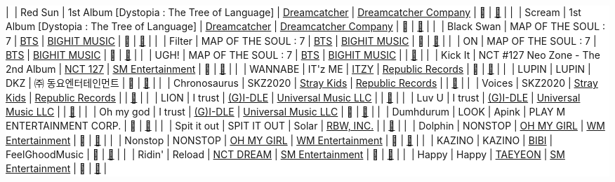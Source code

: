 | <img src="https://i.scdn.co/image/ab67616d0000b27319224fae0aa53341020f5b12" alt="" width="50" /> | Red Sun | 1st Album [Dystopia : The Tree of Language] | [Dreamcatcher](../../artists/dreamcatcher/overview.md) | [Dreamcatcher Company](../../labels/dreamcatcher_company) | 💚 | [🔗](https://open.spotify.com/track/5lwWpQ71GKN3sWmk8zZr9g) |
| <img src="https://i.scdn.co/image/ab67616d0000b27319224fae0aa53341020f5b12" alt="" width="50" /> | Scream | 1st Album [Dystopia : The Tree of Language] | [Dreamcatcher](../../artists/dreamcatcher/overview.md) | [Dreamcatcher Company](../../labels/dreamcatcher_company) | 💚 | [🔗](https://open.spotify.com/track/3vPHCKu5UhbGLe9rs8dBGr) |
| <img src="https://i.scdn.co/image/ab67616d0000b273505190077497c230422f2934" alt="" width="50" /> | Black Swan | MAP OF THE SOUL : 7 | [BTS](../../artists/bts/overview.md) | [BIGHIT MUSIC](../../labels/bighit_music) | 💚 | [🔗](https://open.spotify.com/track/2EmcTFQ1rM11wp2ztsXTHa) |
| <img src="https://i.scdn.co/image/ab67616d0000b273505190077497c230422f2934" alt="" width="50" /> | Filter | MAP OF THE SOUL : 7 | [BTS](../../artists/bts/overview.md) | [BIGHIT MUSIC](../../labels/bighit_music) | 💚 | [🔗](https://open.spotify.com/track/4bZZVcgWWMWPBwzTTp642w) |
| <img src="https://i.scdn.co/image/ab67616d0000b273505190077497c230422f2934" alt="" width="50" /> | ON | MAP OF THE SOUL : 7 | [BTS](../../artists/bts/overview.md) | [BIGHIT MUSIC](../../labels/bighit_music) | 💚 | [🔗](https://open.spotify.com/track/0fZRNhPJ4AGmwY7rkpdbqK) |
| <img src="https://i.scdn.co/image/ab67616d0000b273505190077497c230422f2934" alt="" width="50" /> | UGH! | MAP OF THE SOUL : 7 | [BTS](../../artists/bts/overview.md) | [BIGHIT MUSIC](../../labels/bighit_music) | | [🔗](https://open.spotify.com/track/2QZe2H1f03t5PJWEMg2Mbe) |
| <img src="https://i.scdn.co/image/ab67616d0000b2731727feddec43c335453b9252" alt="" width="50" /> | Kick It | NCT #127 Neo Zone - The 2nd Album | [NCT 127](../../artists/nct_127/overview.md) | [SM Entertainment](../../labels/sm_entertainment) | 💚 | [🔗](https://open.spotify.com/track/1ayaOin9hxCtyhg4UsBTpg) |
| <img src="https://i.scdn.co/image/ab67616d0000b273fc620c06721e90a534cc5dab" alt="" width="50" /> | WANNABE | IT'z ME | [ITZY](../../artists/itzy/overview.md) | [Republic Records](../../labels/republic_records) | 💚 | [🔗](https://open.spotify.com/track/4pspYVQGFHLPEFgQPD1J7e) |
| <img src="https://i.scdn.co/image/ab67616d0000b27305de9858d5c447c247f6ce21" alt="" width="50" /> | LUPIN | LUPIN | DKZ | ㈜ 동요엔터테인먼트 | 💚 | [🔗](https://open.spotify.com/track/4wWXrCe0z1rrNbgjOBxHvF) |
| <img src="https://i.scdn.co/image/ab67616d0000b2739f560e8c1cda870ef4eadb43" alt="" width="50" /> | Chronosaurus | SKZ2020 | [Stray Kids](../../artists/stray_kids/overview.md) | [Republic Records](../../labels/republic_records) | | [🔗](https://open.spotify.com/track/58epKNTOOt4RDWObkR9e43) |
| <img src="https://i.scdn.co/image/ab67616d0000b2739f560e8c1cda870ef4eadb43" alt="" width="50" /> | Voices | SKZ2020 | [Stray Kids](../../artists/stray_kids/overview.md) | [Republic Records](../../labels/republic_records) | | [🔗](https://open.spotify.com/track/3zutAkkwy9Ucd9l4H4EReH) |
| <img src="https://i.scdn.co/image/ab67616d0000b273664020dc5b2af2d454ffa2d4" alt="" width="50" /> | LION | I trust | [(G)I-DLE](../../artists/_g_i_dle/overview.md) | [Universal Music LLC](../../labels/universal_music_llc) | | [🔗](https://open.spotify.com/track/40OyiVO9NtBg9R2Gpwxs3u) |
| <img src="https://i.scdn.co/image/ab67616d0000b273664020dc5b2af2d454ffa2d4" alt="" width="50" /> | Luv U | I trust | [(G)I-DLE](../../artists/_g_i_dle/overview.md) | [Universal Music LLC](../../labels/universal_music_llc) | | [🔗](https://open.spotify.com/track/2Mvdcda3pVMDASD7oZWPr4) |
| <img src="https://i.scdn.co/image/ab67616d0000b273664020dc5b2af2d454ffa2d4" alt="" width="50" /> | Oh my god | I trust | [(G)I-DLE](../../artists/_g_i_dle/overview.md) | [Universal Music LLC](../../labels/universal_music_llc) | 💚 | [🔗](https://open.spotify.com/track/2DmRXiyn03tOqKgEJXlaiJ) |
| <img src="https://i.scdn.co/image/ab67616d0000b2733f9deca2f7f10f28b5abcdd0" alt="" width="50" /> | Dumhdurum | LOOK | Apink | PLAY M ENTERTAINMENT CORP. | 💚 | [🔗](https://open.spotify.com/track/55kuHkT2CWhWKF6CoRDnJq) |
| <img src="https://i.scdn.co/image/ab67616d0000b2731ecc60c0ad785d457bdc0a36" alt="" width="50" /> | Spit it out | SPIT IT OUT | Solar | [RBW, INC.](../../labels/rbw_inc_) | | [🔗](https://open.spotify.com/track/5F6RrFgt1yvRhNCdAEumM6) |
| <img src="https://i.scdn.co/image/ab67616d0000b2734957fced6061ee536ca618ab" alt="" width="50" /> | Dolphin | NONSTOP | [OH MY GIRL](../../artists/oh_my_girl/overview.md) | [WM Entertainment](../../labels/wm_entertainment) | 💚 | [🔗](https://open.spotify.com/track/3NfgdU9mbIVhcJF3XvC0c9) |
| <img src="https://i.scdn.co/image/ab67616d0000b2734957fced6061ee536ca618ab" alt="" width="50" /> | Nonstop | NONSTOP | [OH MY GIRL](../../artists/oh_my_girl/overview.md) | [WM Entertainment](../../labels/wm_entertainment) | 💚 | [🔗](https://open.spotify.com/track/5joNJn9LUvYcamWwa2iYCL) |
| <img src="https://i.scdn.co/image/ab67616d0000b273ba84f2821a0c0ff527121229" alt="" width="50" /> | KAZINO | KAZINO | [BIBI](../../artists/bibi/overview.md) | FeelGhoodMusic | 💚 | [🔗](https://open.spotify.com/track/245onUPHGD1DYuiacxTuW0) |
| <img src="https://i.scdn.co/image/ab67616d0000b2735ec123b44bb80bb94fc5c237" alt="" width="50" /> | Ridin' | Reload | [NCT DREAM](../../artists/nct_dream/overview.md) | [SM Entertainment](../../labels/sm_entertainment) | 💚 | [🔗](https://open.spotify.com/track/0EMD15EVNwDlgGH2CH6ZEL) |
| <img src="https://i.scdn.co/image/ab67616d0000b273fb49e8c96b502707c691b3a3" alt="" width="50" /> | Happy | Happy | [TAEYEON](../../artists/taeyeon/overview.md) | [SM Entertainment](../../labels/sm_entertainment) | 💚 | [🔗](https://open.spotify.com/track/459mRPsscVLMvVL59gr7EM) |